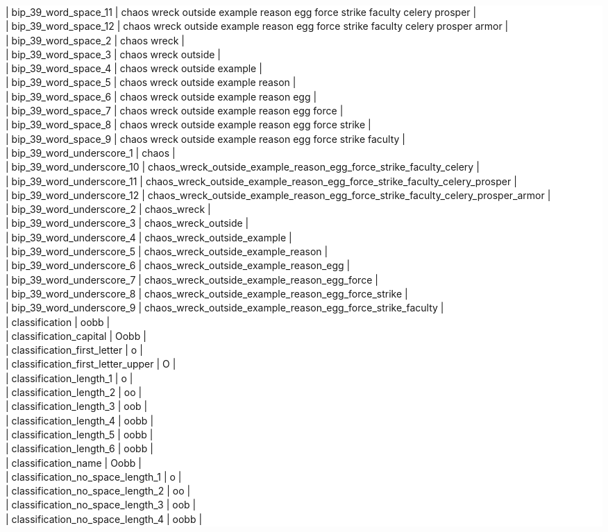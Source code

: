 | bip_39_word_space_11 | chaos wreck outside example reason egg force strike faculty celery prosper |  
| bip_39_word_space_12 | chaos wreck outside example reason egg force strike faculty celery prosper armor |  
| bip_39_word_space_2 | chaos wreck |  
| bip_39_word_space_3 | chaos wreck outside |  
| bip_39_word_space_4 | chaos wreck outside example |  
| bip_39_word_space_5 | chaos wreck outside example reason |  
| bip_39_word_space_6 | chaos wreck outside example reason egg |  
| bip_39_word_space_7 | chaos wreck outside example reason egg force |  
| bip_39_word_space_8 | chaos wreck outside example reason egg force strike |  
| bip_39_word_space_9 | chaos wreck outside example reason egg force strike faculty |  
| bip_39_word_underscore_1 | chaos |  
| bip_39_word_underscore_10 | chaos_wreck_outside_example_reason_egg_force_strike_faculty_celery |  
| bip_39_word_underscore_11 | chaos_wreck_outside_example_reason_egg_force_strike_faculty_celery_prosper |  
| bip_39_word_underscore_12 | chaos_wreck_outside_example_reason_egg_force_strike_faculty_celery_prosper_armor |  
| bip_39_word_underscore_2 | chaos_wreck |  
| bip_39_word_underscore_3 | chaos_wreck_outside |  
| bip_39_word_underscore_4 | chaos_wreck_outside_example |  
| bip_39_word_underscore_5 | chaos_wreck_outside_example_reason |  
| bip_39_word_underscore_6 | chaos_wreck_outside_example_reason_egg |  
| bip_39_word_underscore_7 | chaos_wreck_outside_example_reason_egg_force |  
| bip_39_word_underscore_8 | chaos_wreck_outside_example_reason_egg_force_strike |  
| bip_39_word_underscore_9 | chaos_wreck_outside_example_reason_egg_force_strike_faculty |  
| classification | oobb |  
| classification_capital | Oobb |  
| classification_first_letter | o |  
| classification_first_letter_upper | O |  
| classification_length_1 | o |  
| classification_length_2 | oo |  
| classification_length_3 | oob |  
| classification_length_4 | oobb |  
| classification_length_5 | oobb |  
| classification_length_6 | oobb |  
| classification_name | Oobb |  
| classification_no_space_length_1 | o |  
| classification_no_space_length_2 | oo |  
| classification_no_space_length_3 | oob |  
| classification_no_space_length_4 | oobb |  